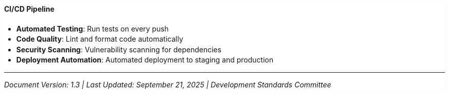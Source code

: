 #### CI/CD Pipeline
- **Automated Testing**: Run tests on every push
- **Code Quality**: Lint and format code automatically
- **Security Scanning**: Vulnerability scanning for dependencies
- **Deployment Automation**: Automated deployment to staging and production

---

*Document Version: 1.3 | Last Updated: September 21, 2025 | Development Standards Committee*
